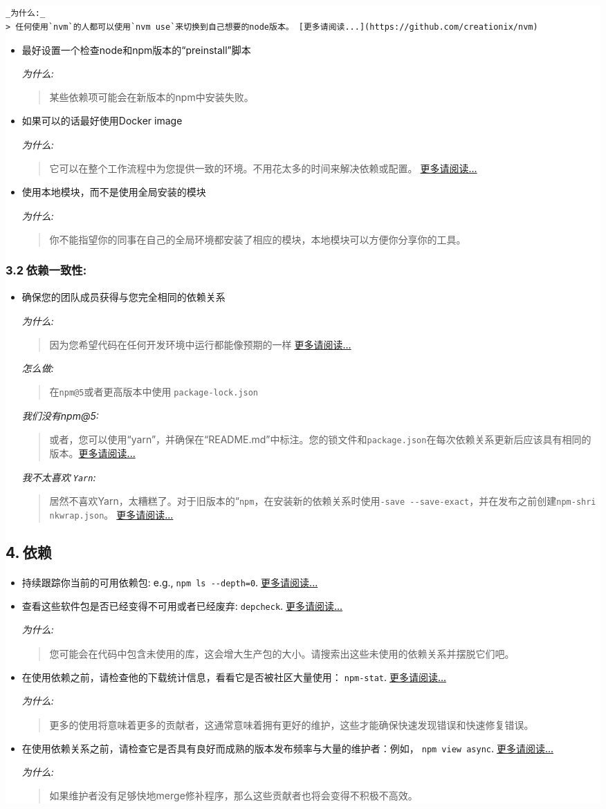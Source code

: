     _为什么:_
    > 任何使用`nvm`的人都可以使用`nvm use`来切换到自己想要的node版本。 [更多请阅读...](https://github.com/creationix/nvm)

* 最好设置一个检查node和npm版本的“preinstall”脚本

    _为什么:_
    > 某些依赖项可能会在新版本的npm中安装失败。
    
* 如果可以的话最好使用Docker image

    _为什么:_
    > 它可以在整个工作流程中为您提供一致的环境。不用花太多的时间来解决依赖或配置。 [更多请阅读...](https://hackernoon.com/how-to-dockerize-a-node-js-application-4fbab45a0c19)

* 使用本地模块，而不是使用全局安装的模块

    _为什么:_
    > 你不能指望你的同事在自己的全局环境都安装了相应的模块，本地模块可以方便你分享你的工具。


<a name="consistent-dependencies"></a>
### 3.2 依赖一致性:

* 确保您的团队成员获得与您完全相同的依赖关系

    _为什么:_
    > 因为您希望代码在任何开发环境中运行都能像预期的一样 [更多请阅读...](https://medium.com/@kentcdodds/why-semver-ranges-are-literally-the-worst-817cdcb09277)

    _怎么做:_
    > 在`npm@5`或者更高版本中使用 `package-lock.json`

    _我们没有npm@5:_
    > 或者，您可以使用“yarn”，并确保在“README.md”中标注。您的锁文件和`package.json`在每次依赖关系更新后应该具有相同的版本。[更多请阅读...](https://yarnpkg.com/en/)

    _我不太喜欢 `Yarn`:_
    > 居然不喜欢Yarn，太糟糕了。对于旧版本的“`npm`，在安装新的依赖关系时使用`-save --save-exact`，并在发布之前创建`npm-shrinkwrap.json`。 [更多请阅读...](https://docs.npmjs.com/files/package-locks)

<a name="dependencies"></a>
## 4. 依赖
* 持续跟踪你当前的可用依赖包: e.g., `npm ls --depth=0`. [更多请阅读...](https://docs.npmjs.com/cli/ls)
* 查看这些软件包是否已经变得不可用或者已经废弃: `depcheck`. [更多请阅读...](https://www.npmjs.com/package/depcheck)
    
    _为什么:_
    > 您可能会在代码中包含未使用的库，这会增大生产包的大小。请搜索出这些未使用的依赖关系并摆脱它们吧。

* 在使用依赖之前，请检查他的下载统计信息，看看它是否被社区大量使用： `npm-stat`. [更多请阅读...](https://npm-stat.com/)
    
    _为什么:_
    > 更多的使用将意味着更多的贡献者，这通常意味着拥有更好的维护，这些才能确保快速发现错误和快速修复错误。

* 在使用依赖关系之前，请检查它是否具有良好而成熟的版本发布频率与大量的维护者：例如， `npm view async`. [更多请阅读...](https://docs.npmjs.com/cli/view)

    _为什么:_
    > 如果维护者没有足够快地merge修补程序，那么这些贡献者也将会变得不积极不高效。

